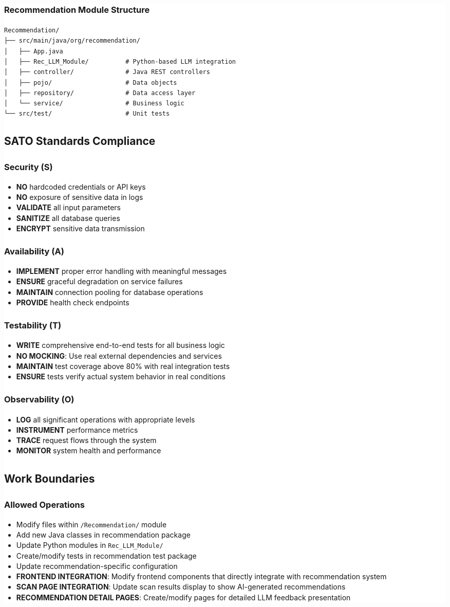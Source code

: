 ### Recommendation Module Structure
```
Recommendation/
├── src/main/java/org/recommendation/
│   ├── App.java
│   ├── Rec_LLM_Module/          # Python-based LLM integration
│   ├── controller/              # Java REST controllers
│   ├── pojo/                    # Data objects
│   ├── repository/              # Data access layer
│   └── service/                 # Business logic
└── src/test/                    # Unit tests
```

## SATO Standards Compliance

### Security (S)
- **NO** hardcoded credentials or API keys
- **NO** exposure of sensitive data in logs
- **VALIDATE** all input parameters
- **SANITIZE** all database queries
- **ENCRYPT** sensitive data transmission

### Availability (A)
- **IMPLEMENT** proper error handling with meaningful messages
- **ENSURE** graceful degradation on service failures
- **MAINTAIN** connection pooling for database operations
- **PROVIDE** health check endpoints

### Testability (T)
- **WRITE** comprehensive end-to-end tests for all business logic
- **NO MOCKING**: Use real external dependencies and services
- **MAINTAIN** test coverage above 80% with real integration tests
- **ENSURE** tests verify actual system behavior in real conditions

### Observability (O)
- **LOG** all significant operations with appropriate levels
- **INSTRUMENT** performance metrics
- **TRACE** request flows through the system
- **MONITOR** system health and performance

## Work Boundaries

### Allowed Operations
- Modify files within `/Recommendation/` module
- Add new Java classes in recommendation package
- Update Python modules in `Rec_LLM_Module/`
- Create/modify tests in recommendation test package
- Update recommendation-specific configuration
- **FRONTEND INTEGRATION**: Modify frontend components that directly integrate with recommendation system
- **SCAN PAGE INTEGRATION**: Update scan results display to show AI-generated recommendations
- **RECOMMENDATION DETAIL PAGES**: Create/modify pages for detailed LLM feedback presentation
